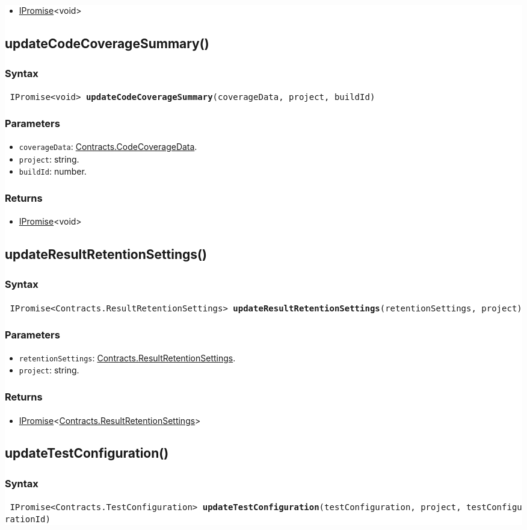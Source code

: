 * [IPromise](../../../VSS/References/VSS_WebPlatform_Interfaces/IPromise.md)&lt;void&gt;

<a name="method_updateCodeCoverageSummary"></a>

<h2 class='method'>updateCodeCoverageSummary()</h2>

### Syntax

<pre class='syntax'>
 IPromise&lt;void&gt; <b>updateCodeCoverageSummary</b>(coverageData, project, buildId)
</pre>

### Parameters

* `coverageData`: [Contracts.CodeCoverageData](../../../TFS/TestManagement/Contracts/CodeCoverageData.md).
* `project`: string.
* `buildId`: number.

### Returns

* [IPromise](../../../VSS/References/VSS_WebPlatform_Interfaces/IPromise.md)&lt;void&gt;

<a name="method_updateResultRetentionSettings"></a>

<h2 class='method'>updateResultRetentionSettings()</h2>

### Syntax

<pre class='syntax'>
 IPromise&lt;Contracts.ResultRetentionSettings&gt; <b>updateResultRetentionSettings</b>(retentionSettings, project)
</pre>

### Parameters

* `retentionSettings`: [Contracts.ResultRetentionSettings](../../../TFS/TestManagement/Contracts/ResultRetentionSettings.md).
* `project`: string.

### Returns

* [IPromise](../../../VSS/References/VSS_WebPlatform_Interfaces/IPromise.md)&lt;[Contracts.ResultRetentionSettings](../../../TFS/TestManagement/Contracts/ResultRetentionSettings.md)&gt;

<a name="method_updateTestConfiguration"></a>

<h2 class='method'>updateTestConfiguration()</h2>

### Syntax

<pre class='syntax'>
 IPromise&lt;Contracts.TestConfiguration&gt; <b>updateTestConfiguration</b>(testConfiguration, project, testConfigurationId)
</pre>
